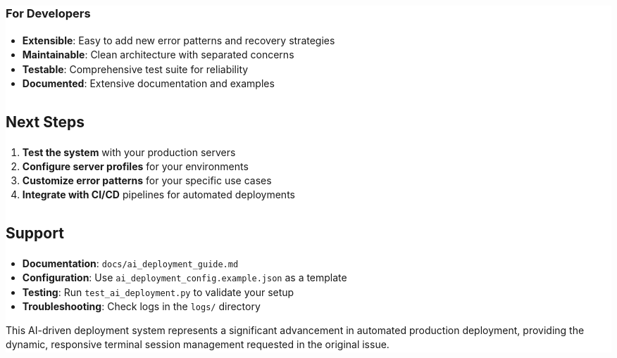 ### For Developers
- **Extensible**: Easy to add new error patterns and recovery strategies
- **Maintainable**: Clean architecture with separated concerns
- **Testable**: Comprehensive test suite for reliability
- **Documented**: Extensive documentation and examples

## Next Steps

1. **Test the system** with your production servers
2. **Configure server profiles** for your environments
3. **Customize error patterns** for your specific use cases
4. **Integrate with CI/CD** pipelines for automated deployments

## Support

- **Documentation**: `docs/ai_deployment_guide.md`
- **Configuration**: Use `ai_deployment_config.example.json` as a template
- **Testing**: Run `test_ai_deployment.py` to validate your setup
- **Troubleshooting**: Check logs in the `logs/` directory

This AI-driven deployment system represents a significant advancement in automated production deployment, providing the dynamic, responsive terminal session management requested in the original issue.